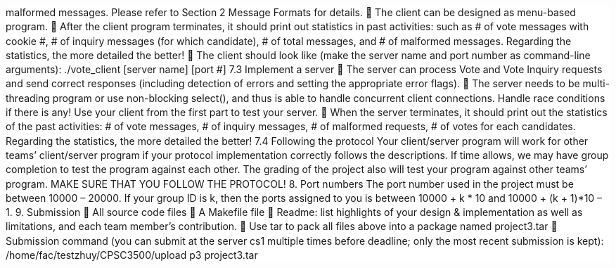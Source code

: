 malformed messages. Please refer to Section 2 Message Formats for details.
 The client can be designed as menu-based program.
 After the client program terminates, it should print out statistics in past activities: such as # of
vote messages with cookie #, # of inquiry messages (for which candidate), # of total messages,
and # of malformed messages. Regarding the statistics, the more detailed the better!
 The client should look like (make the server name and port number as command-line arguments):
./vote_client [server name] [port #]
7.3 Implement a server
 The server can process Vote and Vote Inquiry requests and send correct responses (including
detection of errors and setting the appropriate error flags).
 The server needs to be multi-threading program or use non-blocking select(), and thus is able to
handle concurrent client connections. Handle race conditions if there is any! Use your client from
the first part to test your server.
 When the server terminates, it should print out the statistics of the past activities: # of vote
messages, # of inquiry messages, # of malformed requests, # of votes for each candidates.
Regarding the statistics, the more detailed the better!
7.4 Following the protocol
Your client/server program will work for other teams’ client/server program if your protocol
implementation correctly follows the descriptions. If time allows, we may have group completion to test
the program against each other.
The grading of the project also will test your program against other teams’ program. MAKE SURE
THAT YOU FOLLOW THE PROTOCOL!
8. Port numbers
The port number used in the project must be between 10000 – 20000. If your group ID is k, then
the ports assigned to you is between 10000 + k * 10 and 10000 + (k + 1)*10 – 1.
9. Submission
 All source code files
 A Makefile file
 Readme: list highlights of your design & implementation as well as limitations, and each
team member’s contribution.
 Use tar to pack all files above into a package named project3.tar
 Submission command (you can submit at the server cs1 multiple times before deadline;
only the most recent submission is kept):
/home/fac/testzhuy/CPSC3500/upload p3 project3.tar
